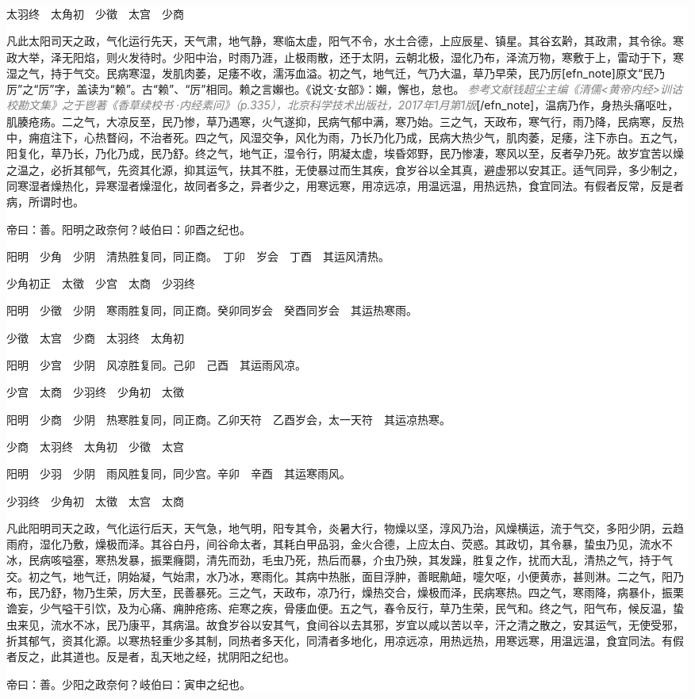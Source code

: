 

<p>太羽终　太角初　少徵　太宫　少商</p>



<p>凡此太阳司天之政，气化运行先天，天气肃，地气静，寒临太虚，阳气不令，水土合德，上应辰星、镇星。其谷玄黅，其政肃，其令徐。寒政大举，泽无阳焰，则火发待时。少阳中治，时雨乃涯，止极雨散，还于太阴，云朝北极，湿化乃布，泽流万物，寒敷于上，雷动于下，寒湿之气，持于气交。民病寒湿，发肌肉萎，足痿不收，濡泻血溢。初之气，地气迁，气乃大温，草乃早荣，民乃厉[efn_note]原文“民乃厉”之“厉”字，盖读为“赖”。古“赖”、“厉”相同。赖之言嬾也。《说文·女部》：嬾，懈也，怠也。 <span style="color: #808080;"><em>参考文献钱超尘主编《清儒&lt;黄帝内经&gt;训诂校勘文集》之于鬯著《香草续校书 ·内经素问》（p.335），北京科学技术出版社，2017年1月第1版</em></span>[/efn_note]，温病乃作，身热头痛呕吐，肌腠疮疡。二之气，大凉反至，民乃惨，草乃遇寒，火气遂抑，民病气郁中满，寒乃始。三之气，天政布，寒气行，雨乃降，民病寒，反热中，痈疽注下，心热瞀闷，不治者死。四之气，风湿交争，风化为雨，乃长乃化乃成，民病大热少气，肌肉萎，足痿，注下赤白。五之气，阳复化，草乃长，乃化乃成，民乃舒。终之气，地气正，湿令行，阴凝太虚，埃昏郊野，民乃惨凄，寒风以至，反者孕乃死。故岁宜苦以燥之温之，必折其郁气，先资其化源，抑其运气，扶其不胜，无使暴过而生其疾，食岁谷以全其真，避虚邪以安其正。适气同异，多少制之，同寒湿者燥热化，异寒湿者燥湿化，故同者多之，异者少之，用寒远寒，用凉远凉，用温远温，用热远热，食宜同法。有假者反常，反是者病，所谓时也。</p>



<p>帝曰：善。阳明之政奈何？岐伯曰：卯酉之纪也。</p>



<p>阳明　少角　少阴　清热胜复同，同正商。　丁卯　岁会　丁酉　其运风清热。</p>



<p>少角初正　太徵　少宫　太商　少羽终</p>



<p>阳明　少徵　少阴　寒雨胜复同，同正商。癸卯同岁会　癸酉同岁会　其运热寒雨。</p>



<p>少徵　太宫　少商　太羽终　太角初</p>



<p>阳明　少宫　少阴　风凉胜复同。己卯　己酉　其运雨风凉。</p>



<p>少宫　太商　少羽终　少角初　太徵</p>



<p>阳明　少商　少阴　热寒胜复同，同正商。乙卯天符　乙酉岁会，太一天符　其运凉热寒。</p>



<p>少商　太羽终　太角初　少徵　太宫</p>



<p>阳明　少羽　少阴　雨风胜复同，同少宫。辛卯　辛酉　其运寒雨风。</p>



<p>少羽终　少角初　太徵　太宫　太商</p>



<p>凡此阳明司天之政，气化运行后天，天气急，地气明，阳专其令，炎暑大行，物燥以坚，淳风乃治，风燥横运，流于气交，多阳少阴，云趋雨府，湿化乃敷，燥极而泽。其谷白丹，间谷命太者，其耗白甲品羽，金火合德，上应太白、荧惑。其政切，其令暴，蛰虫乃见，流水不冰，民病咳嗌塞，寒热发暴，振栗癃閟，清先而劲，毛虫乃死，热后而暴，介虫乃殃，其发躁，胜复之作，扰而大乱，清热之气，持于气交。初之气，地气迁，阴始凝，气始肃，水乃冰，寒雨化。其病中热胀，面目浮肿，善眠鼽衄，嚏欠呕，小便黄赤，甚则淋。二之气，阳乃布，民乃舒，物乃生荣，厉大至，民善暴死。三之气，天政布，凉乃行，燥热交合，燥极而泽，民病寒热。四之气，寒雨降，病暴仆，振栗谵妄，少气嗌干引饮，及为心痛、痈肿疮疡、疟寒之疾，骨痿血便。五之气，春令反行，草乃生荣，民气和。终之气，阳气布，候反温，蛰虫来见，流水不冰，民乃康平，其病温。故食岁谷以安其气，食间谷以去其邪，岁宜以咸以苦以辛，汗之清之散之，安其运气，无使受邪，折其郁气，资其化源。以寒热轻重少多其制，同热者多天化，同清者多地化，用凉远凉，用热远热，用寒远寒，用温远温，食宜同法。有假者反之，此其道也。反是者，乱天地之经，扰阴阳之纪也。</p>



<p>帝曰：善。少阳之政奈何？岐伯曰：寅申之纪也。</p>
